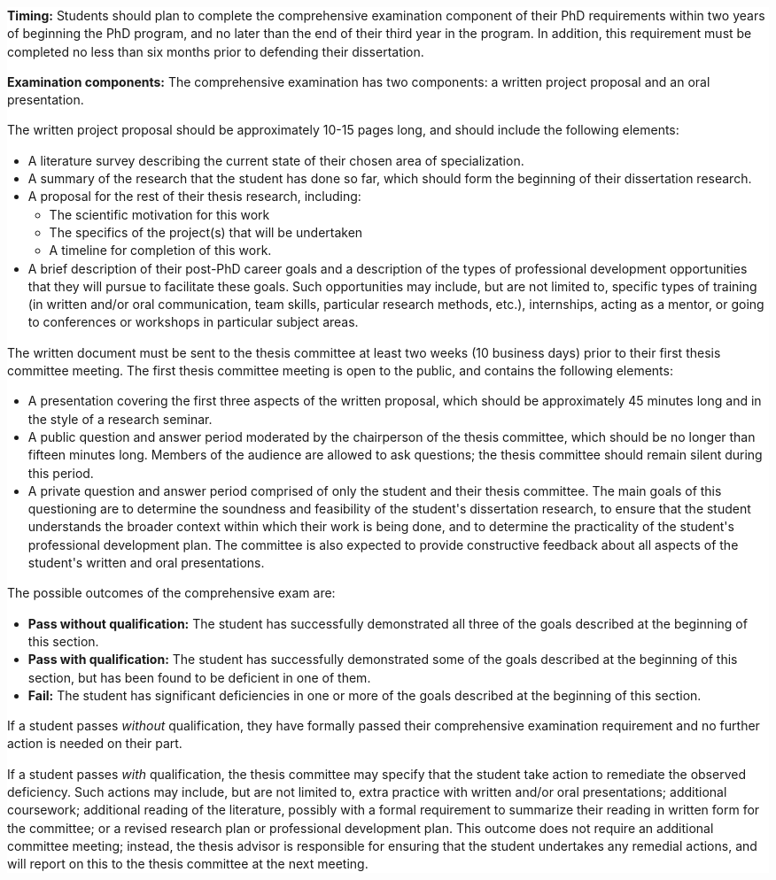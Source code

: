 **Timing:** Students should plan to complete the comprehensive examination component of their PhD requirements within two years of beginning the PhD program, and no later than the end of their third year in the program.  In addition, this requirement must be completed no less than six months prior to defending their dissertation. 

**Examination components:**  The comprehensive examination has two components: a written project proposal and an oral presentation.

The written project proposal should be approximately 10-15 pages long, and should include the following elements:

* A literature survey describing the current state of their chosen area of specialization.
* A summary of the research that the student has done so far, which should form the beginning of their dissertation research.
* A proposal for the rest of their thesis research, including:
  * The scientific motivation for this work
  * The specifics of the project(s) that will be undertaken
  * A timeline for completion of this work.
* A brief description of their post-PhD career goals and a description of the types of professional development opportunities that they will pursue to facilitate these goals.  Such opportunities may include, but are not limited to, specific types of training (in written and/or oral communication, team skills, particular research methods, etc.), internships, acting as a mentor, or going to conferences or workshops in particular subject areas.

The written document must be sent to the thesis committee at least two weeks (10 business days) prior to their first thesis committee meeting.  The first thesis committee meeting is open to the public, and contains the following elements:

* A presentation covering the first three aspects of the written proposal, which should be approximately 45 minutes long and in the style of a research seminar.
* A public question and answer period moderated by the chairperson of the thesis committee, which should be no longer than fifteen minutes long.  Members of the audience are allowed to ask questions; the thesis committee should remain silent during this period.
* A private question and answer period comprised of only the student and their thesis committee.  The main goals of this questioning are to determine the soundness and feasibility of the student's dissertation research, to ensure that the student understands the broader context within which their work is being done, and to determine the practicality of the student's professional development plan.  The committee is also expected to provide constructive feedback about all aspects of the student's written and oral presentations.

The possible outcomes of the comprehensive exam are:

* **Pass without qualification:** The student has successfully demonstrated all three of the goals described at the beginning of this section.
* **Pass with qualification:** The student has successfully demonstrated some of the goals described at the beginning of this section, but has been found to be deficient in one of them.  
* **Fail:** The student has significant deficiencies in one or more of the goals described at the beginning of this section.

If a student passes *without* qualification, they have formally passed their comprehensive examination requirement and no further action is needed on their part.

If a student passes *with* qualification, the thesis committee may specify that the student take action to remediate the observed deficiency.  Such actions may include, but are not limited to, extra practice with written and/or oral presentations; additional coursework; additional reading of the literature, possibly with a formal requirement to summarize their reading in written form for the committee; or a revised research plan or professional development plan.  This outcome does not require an additional committee meeting; instead, the thesis advisor is responsible for ensuring that the student undertakes any remedial actions, and will report on this to the thesis committee at the next meeting.
